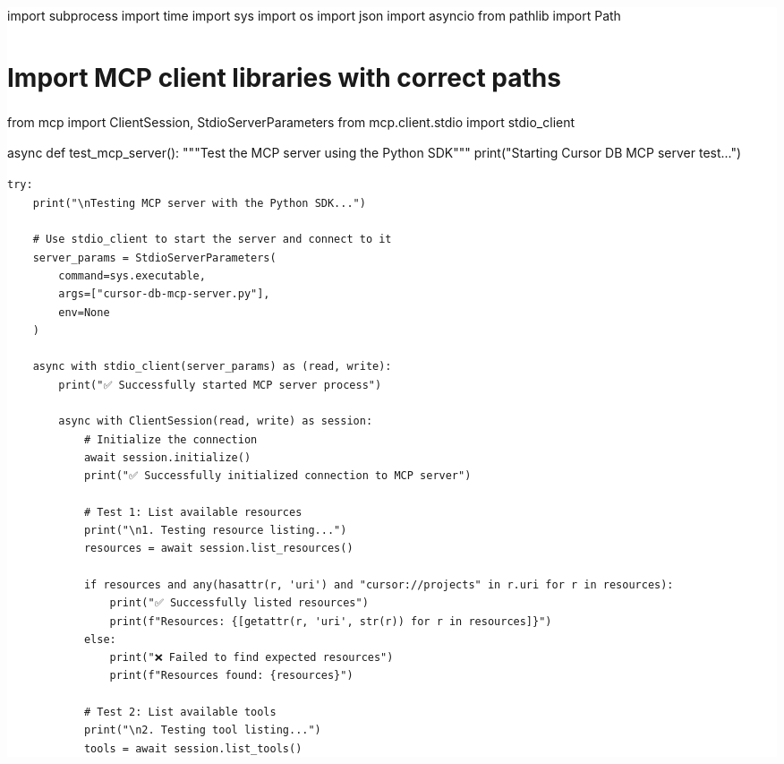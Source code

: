 import subprocess
import time
import sys
import os
import json
import asyncio
from pathlib import Path

# Import MCP client libraries with correct paths
from mcp import ClientSession, StdioServerParameters
from mcp.client.stdio import stdio_client


async def test_mcp_server():
    """Test the MCP server using the Python SDK"""
    print("Starting Cursor DB MCP server test...")
    
    try:
        print("\nTesting MCP server with the Python SDK...")
        
        # Use stdio_client to start the server and connect to it
        server_params = StdioServerParameters(
            command=sys.executable,
            args=["cursor-db-mcp-server.py"],
            env=None
        )
        
        async with stdio_client(server_params) as (read, write):
            print("✅ Successfully started MCP server process")
            
            async with ClientSession(read, write) as session:
                # Initialize the connection
                await session.initialize()
                print("✅ Successfully initialized connection to MCP server")
                
                # Test 1: List available resources
                print("\n1. Testing resource listing...")
                resources = await session.list_resources()
                
                if resources and any(hasattr(r, 'uri') and "cursor://projects" in r.uri for r in resources):
                    print("✅ Successfully listed resources")
                    print(f"Resources: {[getattr(r, 'uri', str(r)) for r in resources]}")
                else:
                    print("❌ Failed to find expected resources")
                    print(f"Resources found: {resources}")
                
                # Test 2: List available tools
                print("\n2. Testing tool listing...")
                tools = await session.list_tools()
                